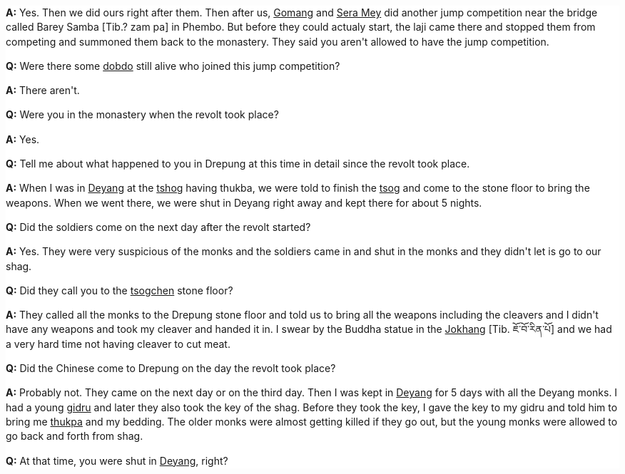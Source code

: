 **A:**  Yes. Then we did ours right after them. Then after us, <a href="#" data-tooltip="[tib. སྒོ་མང]** One of the large colleges in Drepung Monastery.">Gomang</a> and <a href="#" data-tooltip="[tib. སེ་ར་སྨད]** The Mey (Me) College of Sera Monastery.">Sera Mey</a> did another jump competition near the bridge called Barey Samba [Tib.? zam pa] in Phembo. But before they could actualy start, the laji came there and stopped them from competing and summoned them back to the monastery. They said you aren't allowed to have the jump competition.   

**Q:**  Were there some <a href="#" data-tooltip="[tib. ལྡབ་ལྡོབ]** A mildly deviant type of fighting or &quot;punk&quot; monk who engaged in fighting and other unusual behaviors for monks in traditional Tibet&#x27;s large monasteries.">dobdo</a> still alive who joined this jump competition?   

**A:**  There aren't.   

**Q:**  Were you in the monastery when the revolt took place?   

**A:**  Yes.   

**Q:**  Tell me about what happened to you in Drepung at this time in detail since the revolt took place.   

**A:**  When I was in <a href="#" data-tooltip="[tib. སྡེ་ཡངས]** One of the colleges in Drepung Monastery.">Deyang</a> at the <a href="#" data-tooltip="[tib. ཚོག]** 1. An offering made of tsamba, butter and dry cheese in the shape of a cone. 2. A prayer assembly meeting in monasteries when all the monks come to an assembly hall and chant prayers together.">tshog</a> having thukba, we were told to finish the <a href="#" data-tooltip="[tib. ཚོགས]** 1. A prayer assembly meeting in monasteries when all the monks come to an assembly hall and chant prayers together. 2. An offering made of tsamba, butter and dry cheese in the shape of a cone.">tsog</a> and come to the stone floor to bring the weapons. When we went there, we were shut in Deyang right away and kept there for about 5 nights.   

**Q:**  Did the soldiers come on the next day after the revolt started?   

**A:**  Yes. They were very suspicious of the monks and the soldiers came in and shut in the monks and they didn't let is go to our shag.   

**Q:**  Did they call you to the <a href="#" data-tooltip="[tib. ཚོགས་ཆེན]** The main assembly hall of a monastery. The assembly hall for the monastery as a whole.">tsogchen</a> stone floor?   

**A:**  They called all the monks to the Drepung stone floor and told us to bring all the weapons including the cleavers and I didn't have any weapons and took my cleaver and handed it in. I swear by the Buddha statue in the <a href="#" data-tooltip="[tib. ཇོ་ཁང]** A most famous temple in Lhasa that houses a holy statue of the Buddha. It is often used to mean the Tsuglagang Temple of which it is a part.">Jokhang</a> [Tib. ཇོ་བོ་རིན་པོ] and we had a very hard time not having cleaver to cut meat.   

**Q:**  Did the Chinese come to Drepung on the day the revolt took place?   

**A:**  Probably not. They came on the next day or on the third day. Then I was kept in <a href="#" data-tooltip="[tib. སྡེ་ཡངས]** One of the colleges in Drepung Monastery.">Deyang</a> for 5 days with all the Deyang monks. I had a young <a href="#" data-tooltip="[tib. དགེ་ཕྲུག]** 1. Student. 2. Disciple. 3. Commonly the name for monks living with a gegen or teacher. These are more like wards than real disciples.">gidru</a> and later they also took the key of the shag. Before they took the key, I gave the key to my gidru and told him to bring me <a href="#" data-tooltip="[tib. ཐུག་པ]** 1. A porridge or gruel-like soup typically made with tsamba, and if available, meat and cheese. 2. Noodle dishes in broth.">thukpa</a> and my bedding. The older monks were almost getting killed if they go out, but the young monks were allowed to go back and forth from shag.   

**Q:**  At that time, you were shut in <a href="#" data-tooltip="[tib. སྡེ་ཡངས]** One of the colleges in Drepung Monastery.">Deyang</a>, right?   
